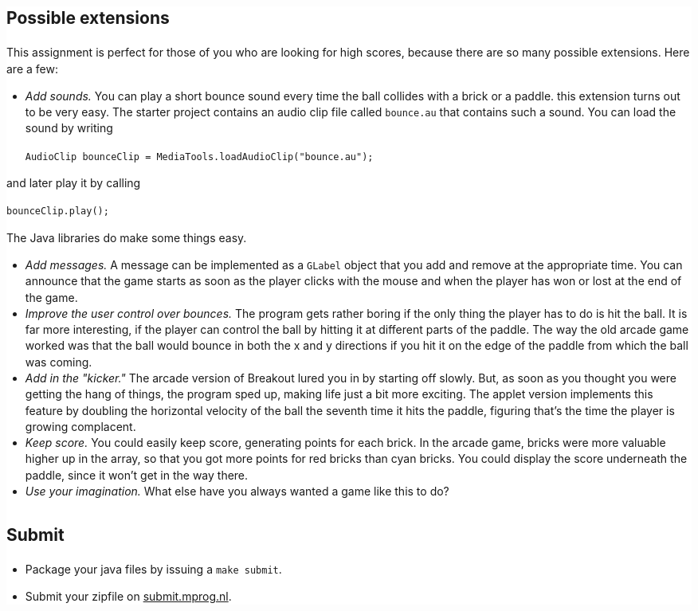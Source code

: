 ## Possible extensions

This assignment is perfect for those of you who are looking for high scores, because there are so many possible extensions. Here are a few:

* *Add sounds.* You can play a short bounce sound every time the ball collides with a brick or a paddle. this extension turns out to be very easy. The starter project contains an audio clip file called `bounce.au` that contains such a sound. You can load the sound by writing

    `AudioClip bounceClip = MediaTools.loadAudioClip("bounce.au");`

and later play it by calling

    bounceClip.play();

The Java libraries do make some things easy.

* *Add messages.* A message can be implemented as a  `GLabel` object that you add and remove at the appropriate time. You can announce that the game starts as soon as the player clicks with the mouse and when the player has won or lost at the end of the game.
* *Improve the user control over bounces.* The program gets rather boring if the only thing the player has to do is hit the ball. It is far more interesting, if the player can control the ball by hitting it at different parts of the paddle. The way the old arcade game worked was that the ball would bounce in both the x and y directions if you hit it
on the edge of the paddle from which the ball was coming.
* *Add in the "kicker."* The arcade version of Breakout lured you in by starting off slowly. But, as soon as you thought you were getting the hang of things, the program sped up, making life just a bit more exciting. The applet version implements this feature by doubling the horizontal velocity of the ball the seventh time it hits the paddle, figuring that’s the time the player is growing complacent.
* *Keep score.* You could easily keep score, generating points for each brick. In the arcade game, bricks were more valuable higher up in the array, so that you got more points for red bricks than cyan bricks. You could display the score underneath the paddle, since it won’t get in the way there.
* *Use your imagination.* What else have you always wanted a game like this to do?

## Submit

* Package your java files by issuing a `make submit`.

* Submit your zipfile on [submit.mprog.nl](http://submit.mprog.nl/).
